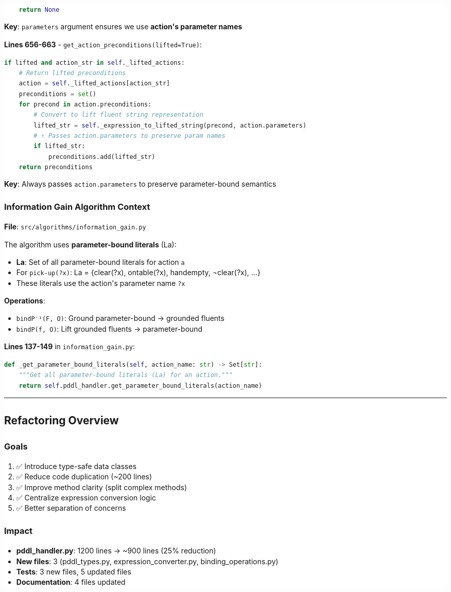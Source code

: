 ```python
    return None
```
**Key**: `parameters` argument ensures we use **action's parameter names**

**Lines 656-663** - `get_action_preconditions(lifted=True)`:
```python
if lifted and action_str in self._lifted_actions:
    # Return lifted preconditions
    action = self._lifted_actions[action_str]
    preconditions = set()
    for precond in action.preconditions:
        # Convert to lift fluent string representation
        lifted_str = self._expression_to_lifted_string(precond, action.parameters)
        # ↑ Passes action.parameters to preserve param names
        if lifted_str:
            preconditions.add(lifted_str)
    return preconditions
```

**Key**: Always passes `action.parameters` to preserve parameter-bound semantics

### Information Gain Algorithm Context

**File**: `src/algorithms/information_gain.py`

The algorithm uses **parameter-bound literals** (La):
- **La**: Set of all parameter-bound literals for action `a`
- For `pick-up(?x)`: La = {clear(?x), ontable(?x), handempty, ¬clear(?x), ...}
- These literals use the action's parameter name `?x`

**Operations**:
- `bindP⁻¹(F, O)`: Ground parameter-bound → grounded fluents
- `bindP(f, O)`: Lift grounded fluents → parameter-bound

**Lines 137-149** in `information_gain.py`:
```python
def _get_parameter_bound_literals(self, action_name: str) -> Set[str]:
    """Get all parameter-bound literals (La) for an action."""
    return self.pddl_handler.get_parameter_bound_literals(action_name)
```

---

## Refactoring Overview

### Goals
1. ✅ Introduce type-safe data classes
2. ✅ Reduce code duplication (~200 lines)
3. ✅ Improve method clarity (split complex methods)
4. ✅ Centralize expression conversion logic
5. ✅ Better separation of concerns

### Impact
- **pddl_handler.py**: 1200 lines → ~900 lines (25% reduction)
- **New files**: 3 (pddl_types.py, expression_converter.py, binding_operations.py)
- **Tests**: 3 new files, 5 updated files
- **Documentation**: 4 files updated

